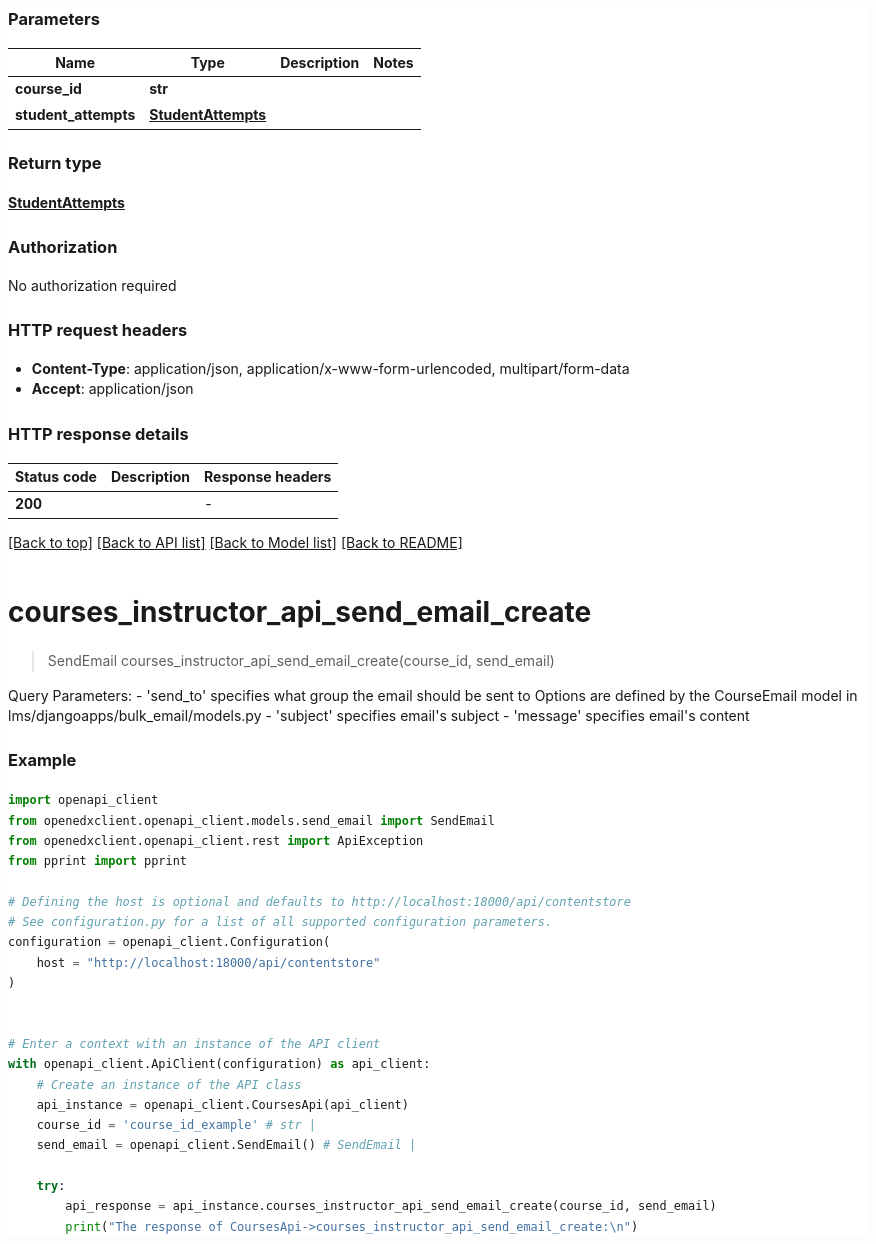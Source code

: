 

### Parameters


Name | Type | Description  | Notes
------------- | ------------- | ------------- | -------------
 **course_id** | **str**|  | 
 **student_attempts** | [**StudentAttempts**](StudentAttempts.md)|  | 

### Return type

[**StudentAttempts**](StudentAttempts.md)

### Authorization

No authorization required

### HTTP request headers

 - **Content-Type**: application/json, application/x-www-form-urlencoded, multipart/form-data
 - **Accept**: application/json

### HTTP response details

| Status code | Description | Response headers |
|-------------|-------------|------------------|
**200** |  |  -  |

[[Back to top]](#) [[Back to API list]](../README.md#documentation-for-api-endpoints) [[Back to Model list]](../README.md#documentation-for-models) [[Back to README]](../README.md)

# **courses_instructor_api_send_email_create**
> SendEmail courses_instructor_api_send_email_create(course_id, send_email)



Query Parameters: - 'send_to' specifies what group the email should be sent to    Options are defined by the CourseEmail model in    lms/djangoapps/bulk_email/models.py - 'subject' specifies email's subject - 'message' specifies email's content

### Example


```python
import openapi_client
from openedxclient.openapi_client.models.send_email import SendEmail
from openedxclient.openapi_client.rest import ApiException
from pprint import pprint

# Defining the host is optional and defaults to http://localhost:18000/api/contentstore
# See configuration.py for a list of all supported configuration parameters.
configuration = openapi_client.Configuration(
    host = "http://localhost:18000/api/contentstore"
)


# Enter a context with an instance of the API client
with openapi_client.ApiClient(configuration) as api_client:
    # Create an instance of the API class
    api_instance = openapi_client.CoursesApi(api_client)
    course_id = 'course_id_example' # str | 
    send_email = openapi_client.SendEmail() # SendEmail | 

    try:
        api_response = api_instance.courses_instructor_api_send_email_create(course_id, send_email)
        print("The response of CoursesApi->courses_instructor_api_send_email_create:\n")
```